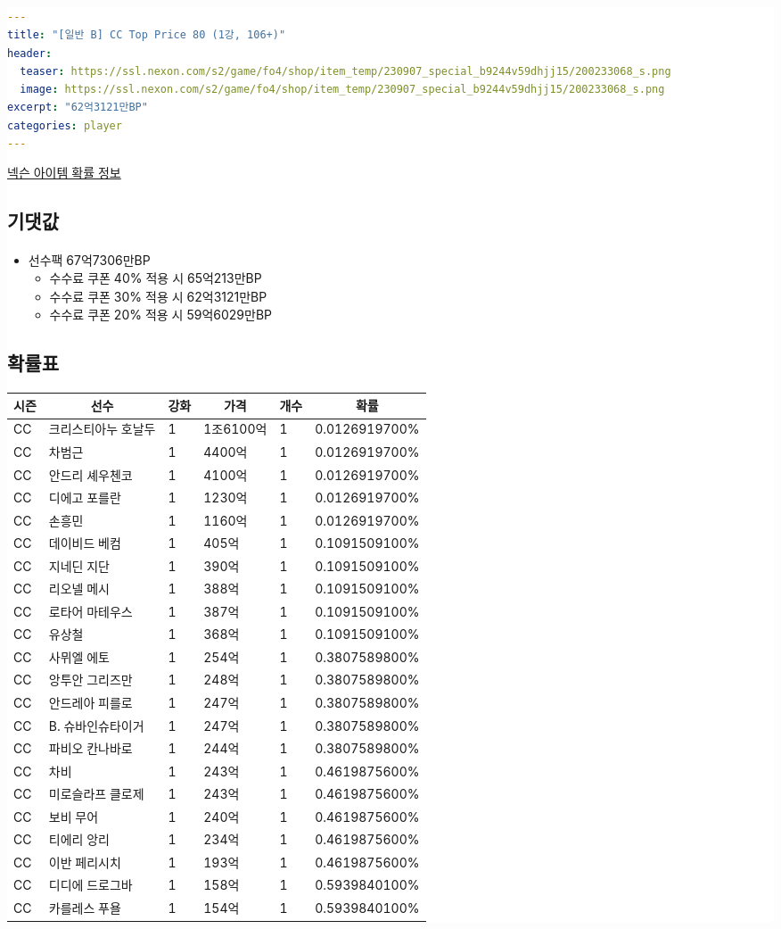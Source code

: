 ```yaml
---
title: "[일반 B] CC Top Price 80 (1강, 106+)"
header:
  teaser: https://ssl.nexon.com/s2/game/fo4/shop/item_temp/230907_special_b9244v59dhjj15/200233068_s.png
  image: https://ssl.nexon.com/s2/game/fo4/shop/item_temp/230907_special_b9244v59dhjj15/200233068_s.png
excerpt: "62억3121만BP"
categories: player
---
```

[넥슨 아이템 확률 정보](http://iteminfo.nexon.com/probability/fo4?sn=7411)

## 기댓값
  - 선수팩 67억7306만BP
    - 수수료 쿠폰 40% 적용 시 65억213만BP
    - 수수료 쿠폰 30% 적용 시 62억3121만BP
    - 수수료 쿠폰 20% 적용 시 59억6029만BP


## 확률표

|시즌|선수|강화|가격|개수|확률|
|---|---|---|---|---|---|
|CC|크리스티아누 호날두|1|1조6100억|1|0.0126919700%|
|CC|차범근|1|4400억|1|0.0126919700%|
|CC|안드리 셰우첸코|1|4100억|1|0.0126919700%|
|CC|디에고 포를란|1|1230억|1|0.0126919700%|
|CC|손흥민|1|1160억|1|0.0126919700%|
|CC|데이비드 베컴|1|405억|1|0.1091509100%|
|CC|지네딘 지단|1|390억|1|0.1091509100%|
|CC|리오넬 메시|1|388억|1|0.1091509100%|
|CC|로타어 마테우스|1|387억|1|0.1091509100%|
|CC|유상철|1|368억|1|0.1091509100%|
|CC|사뮈엘 에토|1|254억|1|0.3807589800%|
|CC|앙투안 그리즈만|1|248억|1|0.3807589800%|
|CC|안드레아 피를로|1|247억|1|0.3807589800%|
|CC|B. 슈바인슈타이거|1|247억|1|0.3807589800%|
|CC|파비오 칸나바로|1|244억|1|0.3807589800%|
|CC|차비|1|243억|1|0.4619875600%|
|CC|미로슬라프 클로제|1|243억|1|0.4619875600%|
|CC|보비 무어|1|240억|1|0.4619875600%|
|CC|티에리 앙리|1|234억|1|0.4619875600%|
|CC|이반 페리시치|1|193억|1|0.4619875600%|
|CC|디디에 드로그바|1|158억|1|0.5939840100%|
|CC|카를레스 푸욜|1|154억|1|0.5939840100%|